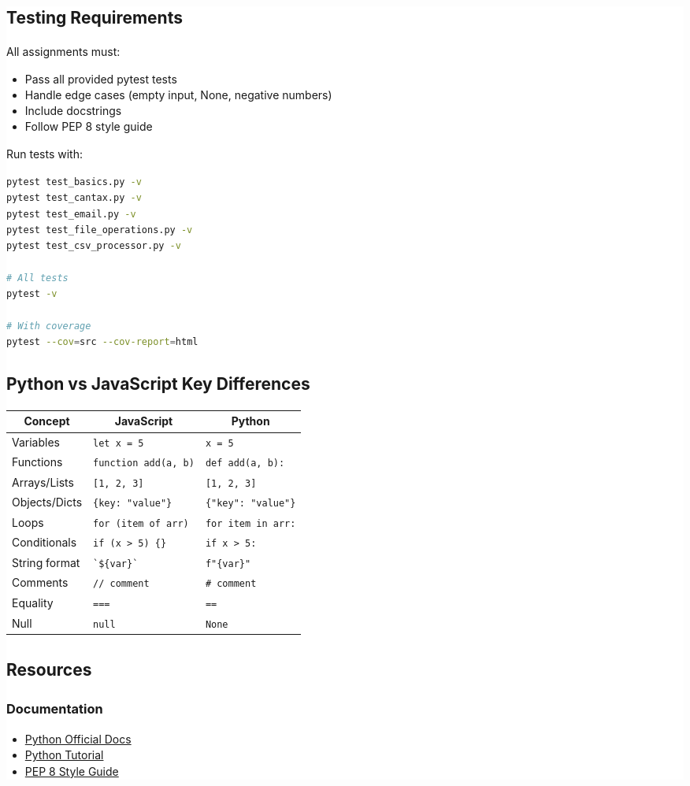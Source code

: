 ## Testing Requirements

All assignments must:
- Pass all provided pytest tests
- Handle edge cases (empty input, None, negative numbers)
- Include docstrings
- Follow PEP 8 style guide

Run tests with:
```bash
pytest test_basics.py -v
pytest test_cantax.py -v
pytest test_email.py -v
pytest test_file_operations.py -v
pytest test_csv_processor.py -v

# All tests
pytest -v

# With coverage
pytest --cov=src --cov-report=html
```

## Python vs JavaScript Key Differences

| Concept | JavaScript | Python |
|---------|-----------|--------|
| Variables | `let x = 5` | `x = 5` |
| Functions | `function add(a, b)` | `def add(a, b):` |
| Arrays/Lists | `[1, 2, 3]` | `[1, 2, 3]` |
| Objects/Dicts | `{key: "value"}` | `{"key": "value"}` |
| Loops | `for (item of arr)` | `for item in arr:` |
| Conditionals | `if (x > 5) {}` | `if x > 5:` |
| String format | `` `${var}` `` | `f"{var}"` |
| Comments | `// comment` | `# comment` |
| Equality | `===` | `==` |
| Null | `null` | `None` |

## Resources

### Documentation
- [Python Official Docs](https://docs.python.org/3/)
- [Python Tutorial](https://docs.python.org/3/tutorial/)
- [PEP 8 Style Guide](https://pep8.org/)
